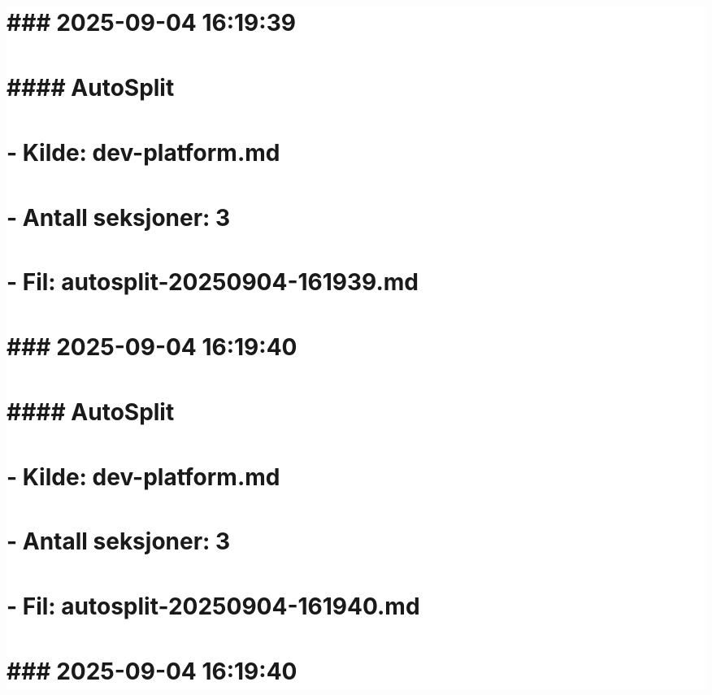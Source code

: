 #

#

#

#

# \### 2025-09-04 16:19:39

# \#### AutoSplit

# \- Kilde: dev-platform.md

# \- Antall seksjoner: 3

# \- Fil: autosplit-20250904-161939.md

#

#

#

#

# \### 2025-09-04 16:19:40

# \#### AutoSplit

# \- Kilde: dev-platform.md

# \- Antall seksjoner: 3

# \- Fil: autosplit-20250904-161940.md

#

#

#

#

# \### 2025-09-04 16:19:40
